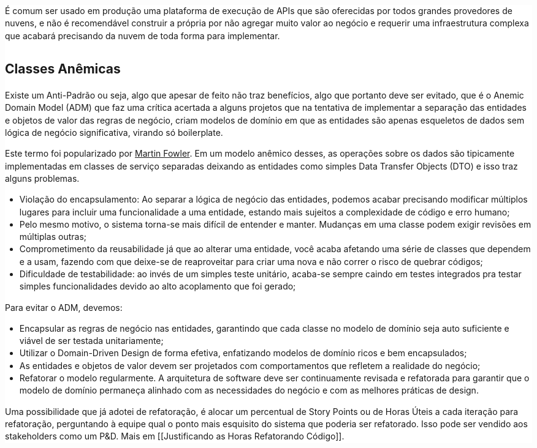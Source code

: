 É comum ser usado em produção uma plataforma de execução de APIs que são oferecidas por todos grandes provedores de nuvens, e não é recomendável construir a própria por não agregar muito valor ao negócio e requerir uma infraestrutura complexa que acabará precisando da nuvem de toda forma para implementar.
## Classes Anêmicas

Existe um Anti-Padrão ou seja, algo que apesar de feito não traz benefícios, algo que portanto deve ser evitado, que é o Anemic Domain Model (ADM) que faz uma crítica acertada a alguns projetos que na tentativa de implementar a separação das entidades e objetos de valor das regras de negócio, criam modelos de domínio em que as entidades são apenas esqueletos de dados sem lógica de negócio significativa, virando só boilerplate.

Este termo foi popularizado por [Martin Fowler](https://martinfowler.com/).  Em um modelo anêmico desses, as operações sobre os dados são tipicamente implementadas em classes de serviço separadas deixando as entidades como simples Data Transfer Objects (DTO) e isso traz alguns problemas.

* Violação do encapsulamento: Ao separar a lógica de negócio das entidades, podemos acabar precisando modificar múltiplos lugares para incluir uma funcionalidade a uma entidade, estando mais sujeitos a complexidade de código e erro humano;
* Pelo mesmo motivo, o sistema torna-se mais difícil de entender e manter. Mudanças em uma classe podem exigir revisões em múltiplas outras;
* Comprometimento da reusabilidade já que ao alterar uma entidade, você acaba afetando uma série de classes que dependem e a usam, fazendo com que deixe-se de reaproveitar para criar uma nova e não correr o risco de quebrar códigos;
* Dificuldade de testabilidade: ao invés de um simples teste unitário, acaba-se sempre caindo em testes integrados pra testar simples funcionalidades devido ao alto acoplamento que foi gerado;

Para evitar o ADM, devemos:

- Encapsular as regras de negócio nas entidades, garantindo que cada classe no modelo de domínio seja auto suficiente e viável de ser testada unitariamente;
- Utilizar o Domain-Driven Design de forma efetiva, enfatizando modelos de domínio ricos e bem encapsulados;
- As entidades e objetos de valor devem ser projetados com comportamentos que refletem a realidade do negócio;
- Refatorar o modelo regularmente. A arquitetura de software deve ser continuamente revisada e refatorada para garantir que o modelo de domínio permaneça alinhado com as necessidades do negócio e com as melhores práticas de design.

Uma possibilidade que já adotei de refatoração, é alocar um percentual de Story Points ou de Horas Úteis a cada iteração para refatoração, perguntando à equipe qual o ponto mais esquisito do sistema que poderia ser refatorado. Isso pode ser vendido aos stakeholders como um P&D. Mais em [[Justificando as Horas Refatorando Código]].